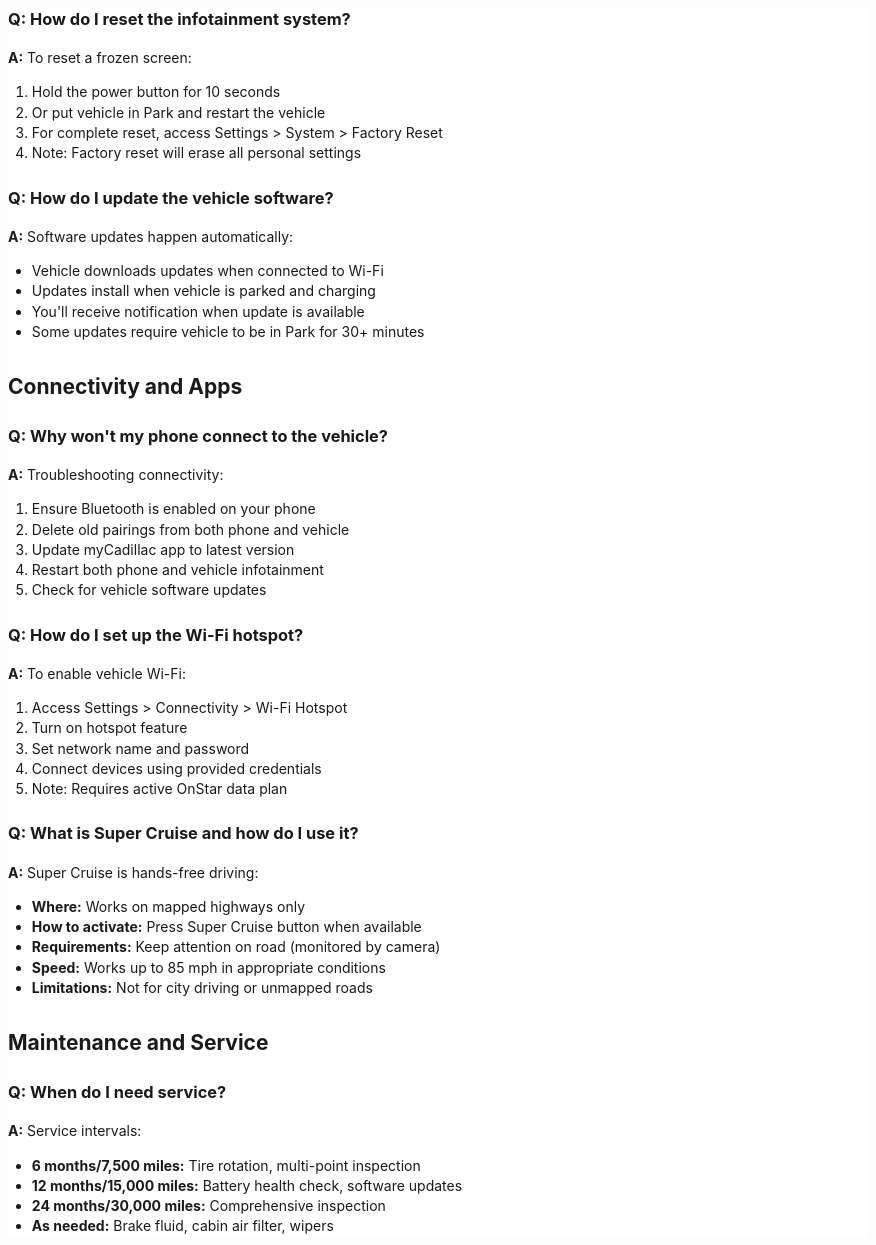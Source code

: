 ### Q: How do I reset the infotainment system?
**A:** To reset a frozen screen:
1. Hold the power button for 10 seconds
2. Or put vehicle in Park and restart the vehicle
3. For complete reset, access Settings > System > Factory Reset
4. Note: Factory reset will erase all personal settings

### Q: How do I update the vehicle software?
**A:** Software updates happen automatically:
- Vehicle downloads updates when connected to Wi-Fi
- Updates install when vehicle is parked and charging
- You'll receive notification when update is available
- Some updates require vehicle to be in Park for 30+ minutes

## Connectivity and Apps

### Q: Why won't my phone connect to the vehicle?
**A:** Troubleshooting connectivity:
1. Ensure Bluetooth is enabled on your phone
2. Delete old pairings from both phone and vehicle
3. Update myCadillac app to latest version
4. Restart both phone and vehicle infotainment
5. Check for vehicle software updates

### Q: How do I set up the Wi-Fi hotspot?
**A:** To enable vehicle Wi-Fi:
1. Access Settings > Connectivity > Wi-Fi Hotspot
2. Turn on hotspot feature
3. Set network name and password
4. Connect devices using provided credentials
5. Note: Requires active OnStar data plan

### Q: What is Super Cruise and how do I use it?
**A:** Super Cruise is hands-free driving:
- **Where:** Works on mapped highways only
- **How to activate:** Press Super Cruise button when available
- **Requirements:** Keep attention on road (monitored by camera)
- **Speed:** Works up to 85 mph in appropriate conditions
- **Limitations:** Not for city driving or unmapped roads

## Maintenance and Service

### Q: When do I need service?
**A:** Service intervals:
- **6 months/7,500 miles:** Tire rotation, multi-point inspection
- **12 months/15,000 miles:** Battery health check, software updates
- **24 months/30,000 miles:** Comprehensive inspection
- **As needed:** Brake fluid, cabin air filter, wipers
